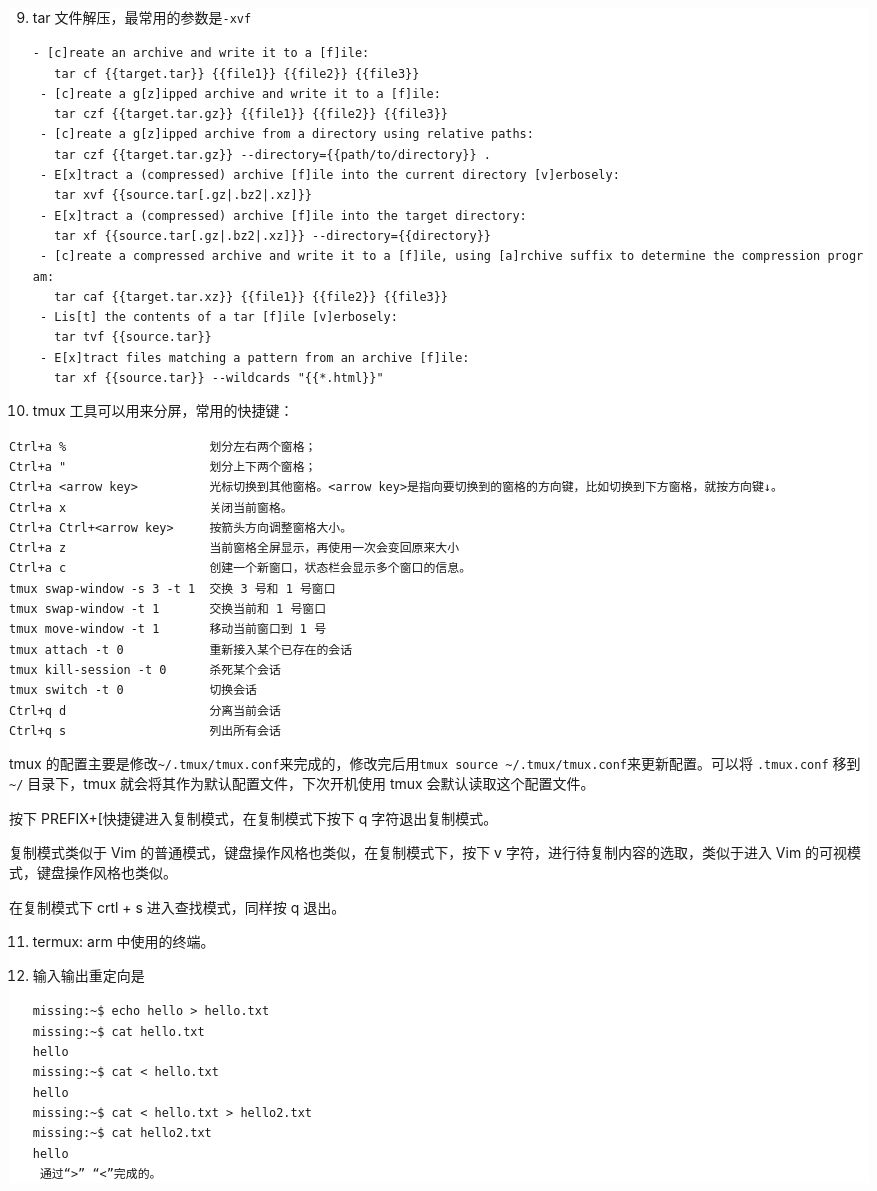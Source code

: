 9. tar 文件解压，最常用的参数是`-xvf`

   ```plain
   - [c]reate an archive and write it to a [f]ile:
      tar cf {{target.tar}} {{file1}} {{file2}} {{file3}}
    - [c]reate a g[z]ipped archive and write it to a [f]ile:
      tar czf {{target.tar.gz}} {{file1}} {{file2}} {{file3}}
    - [c]reate a g[z]ipped archive from a directory using relative paths:
      tar czf {{target.tar.gz}} --directory={{path/to/directory}} .
    - E[x]tract a (compressed) archive [f]ile into the current directory [v]erbosely:
      tar xvf {{source.tar[.gz|.bz2|.xz]}}
    - E[x]tract a (compressed) archive [f]ile into the target directory:
      tar xf {{source.tar[.gz|.bz2|.xz]}} --directory={{directory}}
    - [c]reate a compressed archive and write it to a [f]ile, using [a]rchive suffix to determine the compression program:
      tar caf {{target.tar.xz}} {{file1}} {{file2}} {{file3}}
    - Lis[t] the contents of a tar [f]ile [v]erbosely:
      tar tvf {{source.tar}}
    - E[x]tract files matching a pattern from an archive [f]ile:
      tar xf {{source.tar}} --wildcards "{{*.html}}"
   ```

10. tmux 工具可以用来分屏，常用的快捷键：

```plain
Ctrl+a %					划分左右两个窗格；
Ctrl+a "					划分上下两个窗格；
Ctrl+a <arrow key>			光标切换到其他窗格。<arrow key>是指向要切换到的窗格的方向键，比如切换到下方窗格，就按方向键↓。
Ctrl+a x					关闭当前窗格。
Ctrl+a Ctrl+<arrow key>		按箭头方向调整窗格大小。
Ctrl+a z					当前窗格全屏显示，再使用一次会变回原来大小
Ctrl+a c					创建一个新窗口，状态栏会显示多个窗口的信息。
tmux swap-window -s 3 -t 1  交换 3 号和 1 号窗口
tmux swap-window -t 1       交换当前和 1 号窗口
tmux move-window -t 1       移动当前窗口到 1 号
tmux attach -t 0			重新接入某个已存在的会话
tmux kill-session -t 0		杀死某个会话
tmux switch -t 0			切换会话
Ctrl+q d					分离当前会话
Ctrl+q s					列出所有会话
```

tmux 的配置主要是修改`~/.tmux/tmux.conf`来完成的，修改完后用`tmux source ~/.tmux/tmux.conf`来更新配置。可以将 `.tmux.conf` 移到 `~/` 目录下，tmux 就会将其作为默认配置文件，下次开机使用 tmux 会默认读取这个配置文件。

按下 PREFIX+[快捷键进入复制模式，在复制模式下按下 q 字符退出复制模式。

复制模式类似于 Vim 的普通模式，键盘操作风格也类似，在复制模式下，按下 v 字符，进行待复制内容的选取，类似于进入 Vim 的可视模式，键盘操作风格也类似。

在复制模式下 crtl + s 进入查找模式，同样按 q 退出。

11. termux: arm 中使用的终端。

12. 输入输出重定向是

    ```plain
    missing:~$ echo hello > hello.txt
    missing:~$ cat hello.txt
    hello
    missing:~$ cat < hello.txt
    hello
    missing:~$ cat < hello.txt > hello2.txt
    missing:~$ cat hello2.txt
    hello
     通过“>” “<”完成的。
    ```
